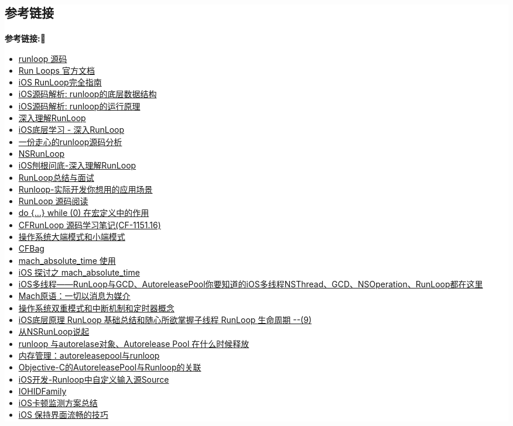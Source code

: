 ## 参考链接
**参考链接:🔗**
+ [runloop 源码](https://opensource.apple.com/tarballs/CF/)
+ [Run Loops 官方文档](https://developer.apple.com/library/archive/documentation/Cocoa/Conceptual/Multithreading/RunLoopManagement/RunLoopManagement.html#//apple_ref/doc/uid/10000057i-CH16-SW1)
+ [iOS RunLoop完全指南](https://blog.csdn.net/u013378438/article/details/80239686)
+ [iOS源码解析: runloop的底层数据结构](https://juejin.cn/post/6844904090330234894)
+ [iOS源码解析: runloop的运行原理](https://juejin.cn/post/6844904090166624270)
+ [深入理解RunLoop](https://blog.ibireme.com/2015/05/18/runloop/)
+ [iOS底层学习 - 深入RunLoop](https://juejin.cn/post/6844903973665636360)
+ [一份走心的runloop源码分析](https://cloud.tencent.com/developer/article/1633329)
+ [NSRunLoop](https://www.cnblogs.com/wsnb/p/4753685.html)
+ [iOS刨根问底-深入理解RunLoop](https://www.cnblogs.com/kenshincui/p/6823841.html)
+ [RunLoop总结与面试](https://www.jianshu.com/p/3ccde737d3f3)
+ [Runloop-实际开发你想用的应用场景](https://juejin.cn/post/6889769418541252615)
+ [RunLoop 源码阅读](https://juejin.cn/post/6844903592369848328#heading-17)
+ [do {...} while (0) 在宏定义中的作用](https://www.cnblogs.com/lanxuezaipiao/p/3535626.html)
+ [CFRunLoop 源码学习笔记(CF-1151.16)](https://www.cnblogs.com/chengsh/p/8629605.html)
+ [操作系统大端模式和小端模式](https://www.cnblogs.com/wuyuankun/p/3930829.html)
+ [CFBag](https://nshipster.cn/cfbag/)
+ [mach_absolute_time 使用](https://www.cnblogs.com/zpsoe/p/6994811.html)
+ [iOS 探讨之 mach_absolute_time](https://blog.csdn.net/yanglei3kyou/article/details/86679177)
+ [iOS多线程——RunLoop与GCD、AutoreleasePool你要知道的iOS多线程NSThread、GCD、NSOperation、RunLoop都在这里](https://cloud.tencent.com/developer/article/1089330)
+ [Mach原语：一切以消息为媒介](https://www.jianshu.com/p/284b1777586c?nomobile=yes)
+ [操作系统双重模式和中断机制和定时器概念](https://blog.csdn.net/zcmuczx/article/details/79937023)
+ [iOS底层原理 RunLoop 基础总结和随心所欲掌握子线程 RunLoop 生命周期 --(9)](http://www.cocoachina.com/articles/28800)
+ [从NSRunLoop说起](https://zhuanlan.zhihu.com/p/63184073)
+ [runloop 与autorelase对象、Autorelease Pool 在什么时候释放](https://blog.csdn.net/leikezhu1981/article/details/51246684)
+ [内存管理：autoreleasepool与runloop](https://www.jianshu.com/p/d769c1653347)
+ [Objective-C的AutoreleasePool与Runloop的关联](https://blog.csdn.net/zyx196/article/details/50824564)
+ [iOS开发-Runloop中自定义输入源Source](https://blog.csdn.net/shengpeng3344/article/details/104518051)
+ [IOHIDFamily](http://iphonedevwiki.net/index.php/IOHIDFamily)
+ [iOS卡顿监测方案总结](https://juejin.cn/post/6844903944867545096)
+ [iOS 保持界面流畅的技巧](https://blog.ibireme.com/2015/11/12/smooth_user_interfaces_for_ios/)

